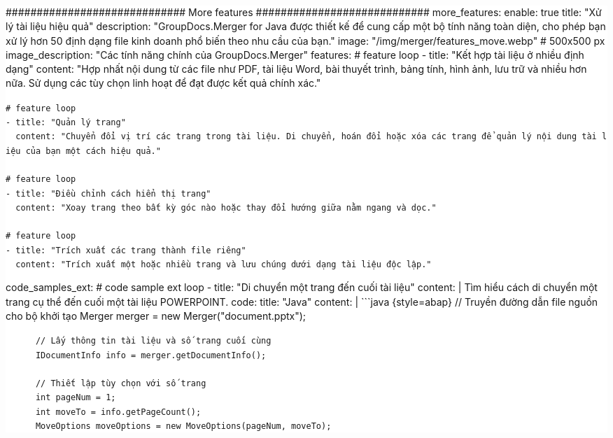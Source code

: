 ############################# More features ############################
more_features:
  enable: true
  title: "Xử lý tài liệu hiệu quả"
  description: "GroupDocs.Merger for Java được thiết kế để cung cấp một bộ tính năng toàn diện, cho phép bạn xử lý hơn 50 định dạng file kinh doanh phổ biến theo nhu cầu của bạn."
  image: "/img/merger/features_move.webp" # 500x500 px
  image_description: "Các tính năng chính của GroupDocs.Merger"
  features:
    # feature loop
    - title: "Kết hợp tài liệu ở nhiều định dạng"
      content: "Hợp nhất nội dung từ các file như PDF, tài liệu Word, bài thuyết trình, bảng tính, hình ảnh, lưu trữ và nhiều hơn nữa. Sử dụng các tùy chọn linh hoạt để đạt được kết quả chính xác."

    # feature loop
    - title: "Quản lý trang"
      content: "Chuyển đổi vị trí các trang trong tài liệu. Di chuyển, hoán đổi hoặc xóa các trang để quản lý nội dung tài liệu của bạn một cách hiệu quả."

    # feature loop
    - title: "Điều chỉnh cách hiển thị trang"
      content: "Xoay trang theo bất kỳ góc nào hoặc thay đổi hướng giữa nằm ngang và dọc."

    # feature loop
    - title: "Trích xuất các trang thành file riêng"
      content: "Trích xuất một hoặc nhiều trang và lưu chúng dưới dạng tài liệu độc lập."
      
  code_samples_ext:
    # code sample ext loop
    - title: "Di chuyển một trang đến cuối tài liệu"
      content: |
        Tìm hiểu cách di chuyển một trang cụ thể đến cuối một tài liệu POWERPOINT.
      code:
        title: "Java"
        content: |
          ```java {style=abap}
          // Truyền đường dẫn file nguồn cho bộ khởi tạo
          Merger merger = new Merger("document.pptx");

          // Lấy thông tin tài liệu và số trang cuối cùng
          IDocumentInfo info = merger.getDocumentInfo();

          // Thiết lập tùy chọn với số trang
          int pageNum = 1;
          int moveTo = info.getPageCount();
          MoveOptions moveOptions = new MoveOptions(pageNum, moveTo);
          